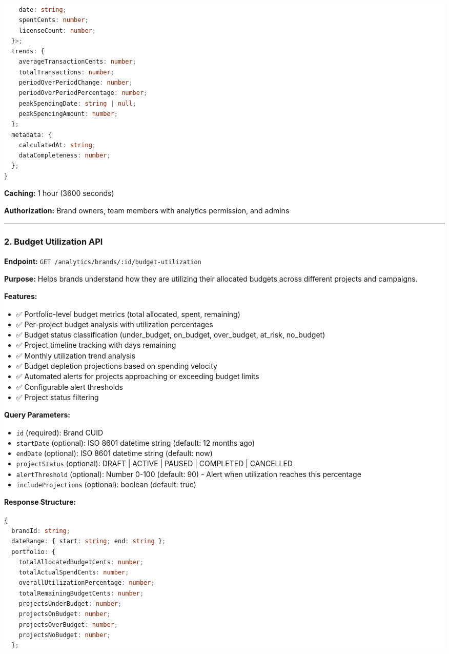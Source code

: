 ```typescript
    date: string;
    spentCents: number;
    licenseCount: number;
  }>;
  trends: {
    averageTransactionCents: number;
    totalTransactions: number;
    periodOverPeriodChange: number;
    periodOverPeriodPercentage: number;
    peakSpendingDate: string | null;
    peakSpendingAmount: number;
  };
  metadata: {
    calculatedAt: string;
    dataCompleteness: number;
  };
}
```

**Caching:** 1 hour (3600 seconds)

**Authorization:** Brand owners, team members with analytics permission, and admins

---

### 2. Budget Utilization API
**Endpoint:** `GET /analytics/brands/:id/budget-utilization`

**Purpose:** Helps brands understand how they are utilizing their allocated budgets across different projects and campaigns.

**Features:**
- ✅ Portfolio-level budget metrics (total allocated, spent, remaining)
- ✅ Per-project budget analysis with utilization percentages
- ✅ Budget status classification (under_budget, on_budget, over_budget, at_risk, no_budget)
- ✅ Project timeline tracking with days remaining
- ✅ Monthly utilization trend analysis
- ✅ Budget depletion projections based on spending velocity
- ✅ Automated alerts for projects approaching or exceeding budget limits
- ✅ Configurable alert thresholds
- ✅ Project status filtering

**Query Parameters:**
- `id` (required): Brand CUID
- `startDate` (optional): ISO 8601 datetime string (default: 12 months ago)
- `endDate` (optional): ISO 8601 datetime string (default: now)
- `projectStatus` (optional): DRAFT | ACTIVE | PAUSED | COMPLETED | CANCELLED
- `alertThreshold` (optional): Number 0-100 (default: 90) - Alert when utilization reaches this percentage
- `includeProjections` (optional): boolean (default: true)

**Response Structure:**
```typescript
{
  brandId: string;
  dateRange: { start: string; end: string };
  portfolio: {
    totalAllocatedBudgetCents: number;
    totalActualSpendCents: number;
    overallUtilizationPercentage: number;
    totalRemainingBudgetCents: number;
    projectsUnderBudget: number;
    projectsOnBudget: number;
    projectsOverBudget: number;
    projectsNoBudget: number;
  };
```
